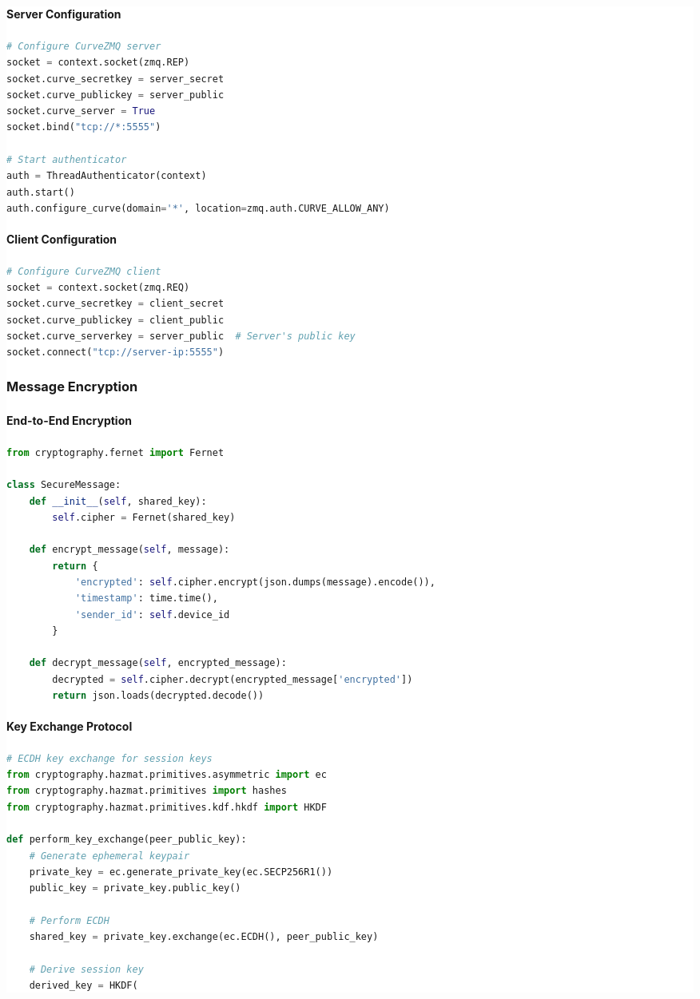 #### Server Configuration
```python
# Configure CurveZMQ server
socket = context.socket(zmq.REP)
socket.curve_secretkey = server_secret
socket.curve_publickey = server_public
socket.curve_server = True
socket.bind("tcp://*:5555")

# Start authenticator
auth = ThreadAuthenticator(context)
auth.start()
auth.configure_curve(domain='*', location=zmq.auth.CURVE_ALLOW_ANY)
```

#### Client Configuration
```python
# Configure CurveZMQ client
socket = context.socket(zmq.REQ)
socket.curve_secretkey = client_secret
socket.curve_publickey = client_public
socket.curve_serverkey = server_public  # Server's public key
socket.connect("tcp://server-ip:5555")
```

### Message Encryption

#### End-to-End Encryption
```python
from cryptography.fernet import Fernet

class SecureMessage:
    def __init__(self, shared_key):
        self.cipher = Fernet(shared_key)
    
    def encrypt_message(self, message):
        return {
            'encrypted': self.cipher.encrypt(json.dumps(message).encode()),
            'timestamp': time.time(),
            'sender_id': self.device_id
        }
    
    def decrypt_message(self, encrypted_message):
        decrypted = self.cipher.decrypt(encrypted_message['encrypted'])
        return json.loads(decrypted.decode())
```

#### Key Exchange Protocol
```python
# ECDH key exchange for session keys
from cryptography.hazmat.primitives.asymmetric import ec
from cryptography.hazmat.primitives import hashes
from cryptography.hazmat.primitives.kdf.hkdf import HKDF

def perform_key_exchange(peer_public_key):
    # Generate ephemeral keypair
    private_key = ec.generate_private_key(ec.SECP256R1())
    public_key = private_key.public_key()
    
    # Perform ECDH
    shared_key = private_key.exchange(ec.ECDH(), peer_public_key)
    
    # Derive session key
    derived_key = HKDF(
```